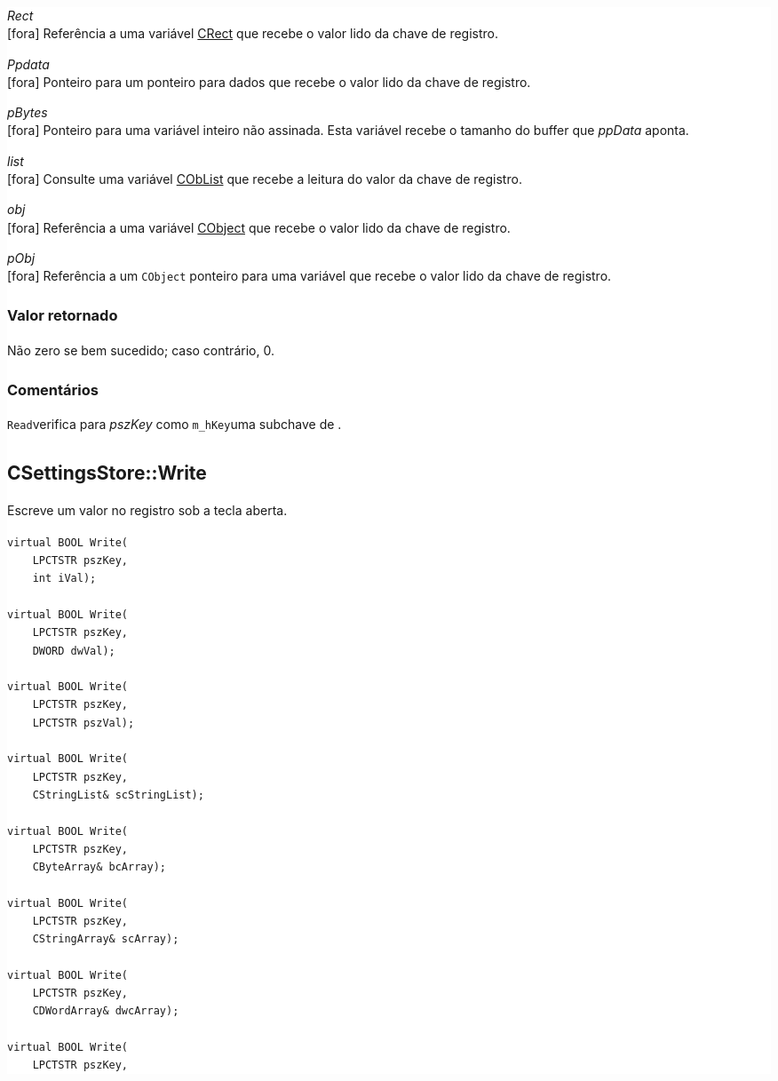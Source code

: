 *Rect*<br/>
[fora] Referência a uma variável [CRect](../../atl-mfc-shared/reference/crect-class.md) que recebe o valor lido da chave de registro.

*Ppdata*<br/>
[fora] Ponteiro para um ponteiro para dados que recebe o valor lido da chave de registro.

*pBytes*<br/>
[fora] Ponteiro para uma variável inteiro não assinada. Esta variável recebe o tamanho do buffer que *ppData* aponta.

*list*<br/>
[fora] Consulte uma variável [CObList](../../mfc/reference/coblist-class.md) que recebe a leitura do valor da chave de registro.

*obj*<br/>
[fora] Referência a uma variável [CObject](../../mfc/reference/cobject-class.md) que recebe o valor lido da chave de registro.

*pObj*<br/>
[fora] Referência a um `CObject` ponteiro para uma variável que recebe o valor lido da chave de registro.

### <a name="return-value"></a>Valor retornado

Não zero se bem sucedido; caso contrário, 0.

### <a name="remarks"></a>Comentários

`Read`verifica para *pszKey* como `m_hKey`uma subchave de .

## <a name="csettingsstorewrite"></a><a name="write"></a>CSettingsStore::Write

Escreve um valor no registro sob a tecla aberta.

```
virtual BOOL Write(
    LPCTSTR pszKey,
    int iVal);

virtual BOOL Write(
    LPCTSTR pszKey,
    DWORD dwVal);

virtual BOOL Write(
    LPCTSTR pszKey,
    LPCTSTR pszVal);

virtual BOOL Write(
    LPCTSTR pszKey,
    CStringList& scStringList);

virtual BOOL Write(
    LPCTSTR pszKey,
    CByteArray& bcArray);

virtual BOOL Write(
    LPCTSTR pszKey,
    CStringArray& scArray);

virtual BOOL Write(
    LPCTSTR pszKey,
    CDWordArray& dwcArray);

virtual BOOL Write(
    LPCTSTR pszKey,
```